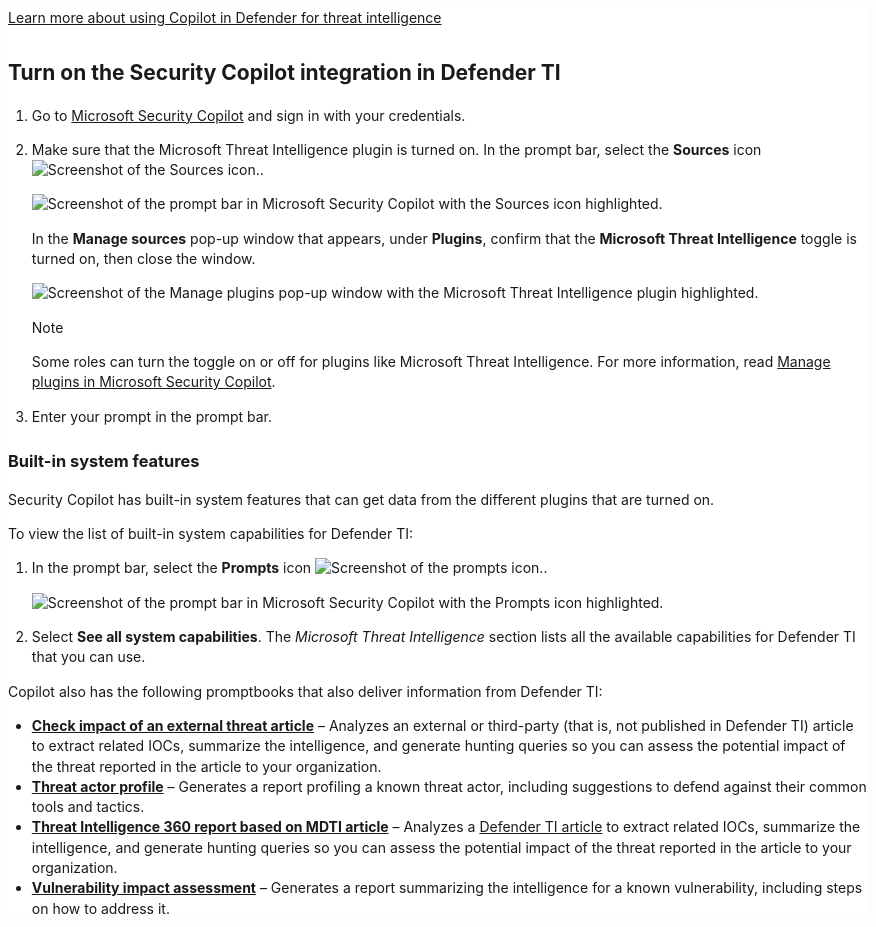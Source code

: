 [Learn more about using Copilot in Defender for threat intelligence](using-copilot-threat-intelligence-defender-xdr.md)


## Turn on the Security Copilot integration in Defender TI

1. Go to [Microsoft Security Copilot](https://go.microsoft.com/fwlink/?linkid=2247989) and sign in with your credentials.
2.	Make sure that the Microsoft Threat Intelligence plugin is turned on. In the prompt bar, select the **Sources** icon ![Screenshot of the Sources icon.](/defender/threat-intelligence/media/defender-ti-and-copilot/copilot-sources-icon.png).

    ![Screenshot of the prompt bar in Microsoft Security Copilot with the Sources icon highlighted.](media/defender-ti-and-copilot/copilot-prompts-bar-sources.png)
  
    In the **Manage sources** pop-up window that appears, under **Plugins**, confirm that the **Microsoft Threat Intelligence** toggle is turned on, then close the window.

    ![Screenshot of the Manage plugins pop-up window with the Microsoft Threat Intelligence plugin highlighted.](media/defender-ti-and-copilot/copilot-manage-plugins.png)

    > [!NOTE]
    > Some roles can turn the toggle on or off for plugins like Microsoft Threat Intelligence. For more information, read [Manage plugins in Microsoft Security Copilot](/copilot/security/manage-plugins).
    
    
3. Enter your prompt in the prompt bar.

### Built-in system features

Security Copilot has built-in system features that can get data from the different plugins that are turned on.

To view the list of built-in system capabilities for Defender TI:

1.	In the prompt bar, select the **Prompts** icon ![Screenshot of the prompts icon.](/defender/threat-intelligence/media/defender-ti-and-copilot/copilot-prompts-icon.png).

      ![Screenshot of the prompt bar in Microsoft Security Copilot with the Prompts icon highlighted.](media/defender-ti-and-copilot/copilot-prompts-bar-prompts.png)

2.	Select **See all system capabilities**. The *Microsoft Threat Intelligence* section lists all the available capabilities for Defender TI that you can use.

Copilot also has the following promptbooks that also deliver information from Defender TI:
- [**Check impact of an external threat article**](/copilot/security/using-promptbooks#check-impact-of-an-external-threat-article) – Analyzes an external or third-party (that is, not published in Defender TI) article to extract related IOCs, summarize the intelligence, and generate hunting queries so you can assess the potential impact of the threat reported in the article to your organization.
- [**Threat actor profile**](/copilot/security/using-promptbooks#threat-actor-profile) – Generates a report profiling a known threat actor, including suggestions to defend against their common tools and tactics.
- [**Threat Intelligence 360 report based on MDTI article**](/copilot/security/using-promptbooks#threat-intelligence-360-report-based-on-mdti-article) – Analyzes a [Defender TI article](what-is-microsoft-defender-threat-intelligence-defender-ti.md#articles) to extract related IOCs, summarize the intelligence, and generate hunting queries so you can assess the potential impact of the threat reported in the article to your organization.
- [**Vulnerability impact assessment**](/copilot/security/using-promptbooks#vulnerability-impact-assessment) – Generates a report summarizing the intelligence for a known vulnerability, including steps on how to address it.
